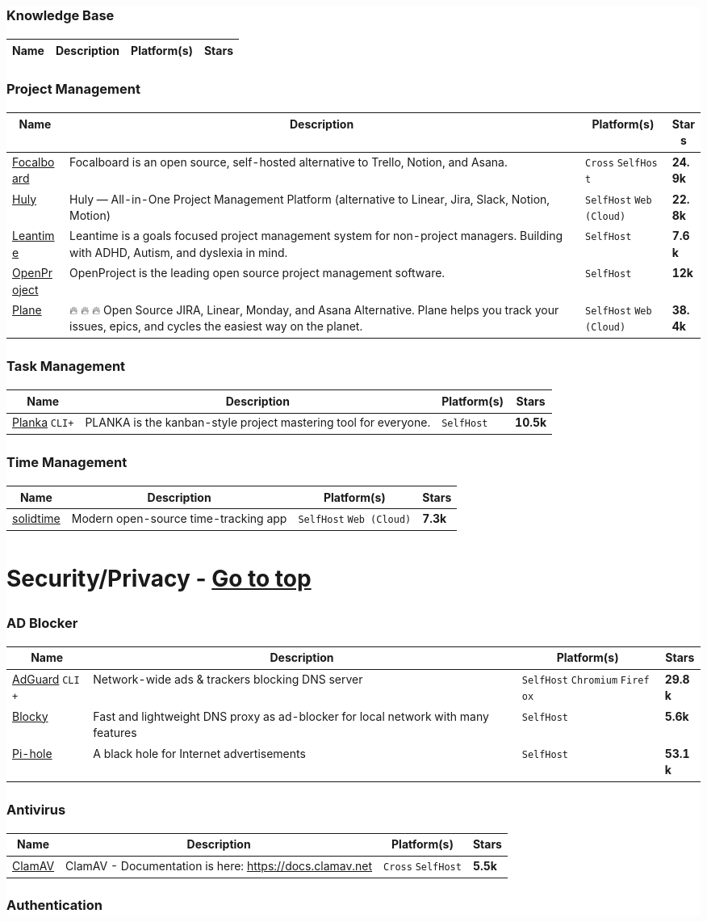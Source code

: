 ### Knowledge Base

| Name | Description | Platform(s) | Stars |
| --- | --- | --- | --- |

### Project Management

| Name | Description | Platform(s) | Stars |
| --- | --- | --- | --- |
| [Focalboard](https://github.com/mattermost-community/focalboard) | Focalboard is an open source, self-hosted alternative to Trello, Notion, and Asana. | `Cross` `SelfHost` | **24.9k** |
| [Huly](https://github.com/hcengineering/platform) | Huly — All-in-One Project Management Platform (alternative to Linear, Jira, Slack, Notion, Motion) | `SelfHost` `Web (Cloud)` | **22.8k** |
| [Leantime](https://github.com/Leantime/leantime) | Leantime is a goals focused project management system for non-project managers. Building with ADHD, Autism, and dyslexia in mind. | `SelfHost` | **7.6k** |
| [OpenProject](https://github.com/opf/openproject) | OpenProject is the leading open source project management software. | `SelfHost` | **12k** |
| [Plane](https://github.com/makeplane/plane) | 🔥 🔥 🔥 Open Source JIRA, Linear, Monday, and Asana Alternative. Plane helps you track your issues, epics, and cycles the easiest way on the planet. | `SelfHost` `Web (Cloud)` | **38.4k** |

### Task Management

| Name | Description | Platform(s) | Stars |
| --- | --- | --- | --- |
| [Planka](https://github.com/plankanban/planka) `CLI+` | PLANKA is the kanban-style project mastering tool for everyone. | `SelfHost` | **10.5k** |

### Time Management

| Name | Description | Platform(s) | Stars |
| --- | --- | --- | --- |
| [solidtime](https://github.com/solidtime-io/solidtime) | Modern open-source time-tracking app | `SelfHost` `Web (Cloud)` | **7.3k** |

# Security/Privacy - [Go to top](#table-of-contents)

### AD Blocker

| Name | Description | Platform(s) | Stars |
| --- | --- | --- | --- |
| [AdGuard](https://github.com/AdguardTeam/AdGuardHome) `CLI+` | Network-wide ads & trackers blocking DNS server | `SelfHost` `Chromium` `Firefox` | **29.8k** |
| [Blocky](https://github.com/0xERR0R/blocky) | Fast and lightweight DNS proxy as ad-blocker for local network with many features | `SelfHost` | **5.6k** |
| [Pi-hole](https://github.com/pi-hole/pi-hole) | A black hole for Internet advertisements | `SelfHost` | **53.1k** |

### Antivirus

| Name | Description | Platform(s) | Stars |
| --- | --- | --- | --- |
| [ClamAV](https://github.com/Cisco-Talos/clamav) | ClamAV - Documentation is here: https://docs.clamav.net | `Cross` `SelfHost` | **5.5k** |

### Authentication
